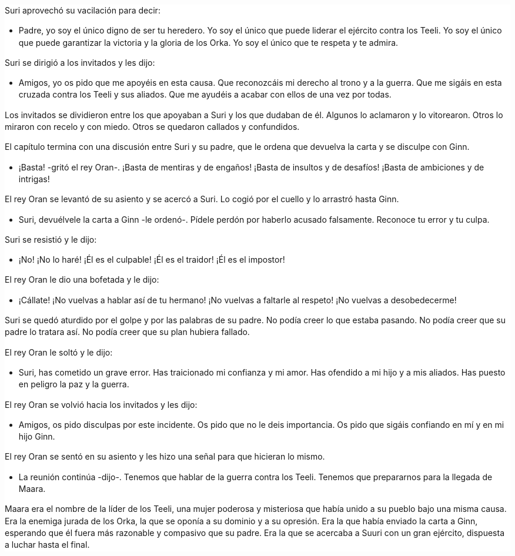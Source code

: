 Suri aprovechó su vacilación para decir:

-   Padre, yo soy el único digno de ser tu heredero. Yo soy el único que puede liderar el ejército contra los Teeli. Yo soy el único que puede garantizar la victoria y la gloria de los Orka. Yo soy el único que te respeta y te admira.

Suri se dirigió a los invitados y les dijo:

-   Amigos, yo os pido que me apoyéis en esta causa. Que reconozcáis mi derecho al trono y a la guerra. Que me sigáis en esta cruzada contra los Teeli y sus aliados. Que me ayudéis a acabar con ellos de una vez por todas.

Los invitados se dividieron entre los que apoyaban a Suri y los que dudaban de él. Algunos lo aclamaron y lo vitorearon. Otros lo miraron con recelo y con miedo. Otros se quedaron callados y confundidos.

El capítulo termina con una discusión entre Suri y su padre, que le ordena que devuelva la carta y se disculpe con Ginn.

-   ¡Basta! -gritó el rey Oran-. ¡Basta de mentiras y de engaños! ¡Basta de insultos y de desafíos! ¡Basta de ambiciones y de intrigas!

El rey Oran se levantó de su asiento y se acercó a Suri. Lo cogió por el cuello y lo arrastró hasta Ginn.

-   Suri, devuélvele la carta a Ginn -le ordenó-. Pídele perdón por haberlo acusado falsamente. Reconoce tu error y tu culpa.

Suri se resistió y le dijo:

-   ¡No! ¡No lo haré! ¡Él es el culpable! ¡Él es el traidor! ¡Él es el impostor!

El rey Oran le dio una bofetada y le dijo:

-   ¡Cállate! ¡No vuelvas a hablar así de tu hermano! ¡No vuelvas a faltarle al respeto! ¡No vuelvas a desobedecerme!

Suri se quedó aturdido por el golpe y por las palabras de su padre. No podía creer lo que estaba pasando. No podía creer que su padre lo tratara así. No podía creer que su plan hubiera fallado.

El rey Oran le soltó y le dijo:

-   Suri, has cometido un grave error. Has traicionado mi confianza y mi amor. Has ofendido a mi hijo y a mis aliados. Has puesto en peligro la paz y la guerra.

El rey Oran se volvió hacia los invitados y les dijo:

-   Amigos, os pido disculpas por este incidente. Os pido que no le deis importancia. Os pido que sigáis confiando en mí y en mi hijo Ginn.

El rey Oran se sentó en su asiento y les hizo una señal para que hicieran lo mismo.

-   La reunión continúa -dijo-. Tenemos que hablar de la guerra contra los Teeli. Tenemos que prepararnos para la llegada de Maara.

Maara era el nombre de la líder de los Teeli, una mujer poderosa y misteriosa que había unido a su pueblo bajo una misma causa. Era la enemiga jurada de los Orka, la que se oponía a su dominio y a su opresión. Era la que había enviado la carta a Ginn, esperando que él fuera más razonable y compasivo que su padre. Era la que se acercaba a Suuri con un gran ejército, dispuesta a luchar hasta el final.
